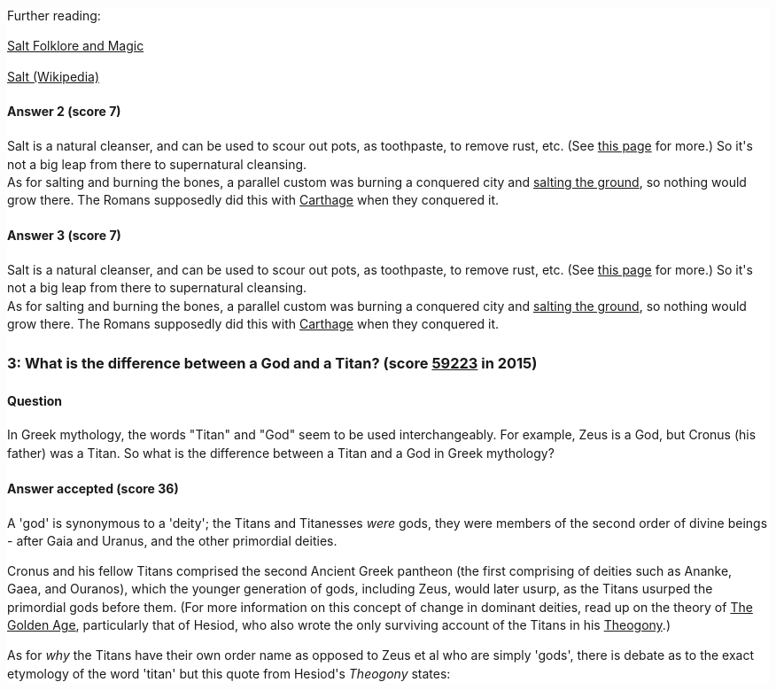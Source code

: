 Further reading:  

<a href="http://paganwiccan.about.com/od/othermagicspells/fl/Salt-Folklore-and-Magic.htm" rel="noreferrer">Salt Folklore and Magic</a>  

<a href="https://en.wikipedia.org/wiki/Salt#Usage_in_religion" rel="noreferrer">Salt (Wikipedia)</a>  

#### Answer 2 (score 7)
<p>Salt is a natural cleanser, and can be used to scour out pots, as toothpaste, to remove rust, etc. (See <a href="http://www.foodmatters.com/article/37-smart-uses-of-salt-for-non-toxic-cleaning-purposes" rel="noreferrer">this page</a> for more.) So it's not a big leap from there to supernatural cleansing.<br>
As for salting and burning the bones, a parallel custom was burning a conquered city and <a href="https://en.wikipedia.org/wiki/Salting_the_earth" rel="noreferrer">salting the ground</a>, so nothing would grow there. The Romans supposedly did this with <a href="http://www.straightdope.com/columns/read/2698/did-ancient-conquerors-punish-their-enemies-by-sowing-captured-fields-with-salt" rel="noreferrer">Carthage</a> when they conquered it.</p>

#### Answer 3 (score 7)
<p>Salt is a natural cleanser, and can be used to scour out pots, as toothpaste, to remove rust, etc. (See <a href="http://www.foodmatters.com/article/37-smart-uses-of-salt-for-non-toxic-cleaning-purposes" rel="noreferrer">this page</a> for more.) So it's not a big leap from there to supernatural cleansing.<br>
As for salting and burning the bones, a parallel custom was burning a conquered city and <a href="https://en.wikipedia.org/wiki/Salting_the_earth" rel="noreferrer">salting the ground</a>, so nothing would grow there. The Romans supposedly did this with <a href="http://www.straightdope.com/columns/read/2698/did-ancient-conquerors-punish-their-enemies-by-sowing-captured-fields-with-salt" rel="noreferrer">Carthage</a> when they conquered it.</p>

</b> </em> </i> </small> </strong> </sub> </sup>

### 3: What is the difference between a God and a Titan? (score [59223](https://stackoverflow.com/q/11) in 2015)

#### Question
In Greek mythology, the words "Titan" and "God" seem to be used interchangeably. For example, Zeus is a God, but Cronus (his father) was a Titan. So what is the difference between a Titan and a God in Greek mythology?   

#### Answer accepted (score 36)
A 'god' is synonymous to a 'deity'; the Titans and Titanesses <em>were</em> gods, they were members of the second order of divine beings - after Gaia and Uranus, and the other primordial deities.   

Cronus and his fellow Titans comprised the second Ancient Greek pantheon (the first comprising of deities such as Ananke, Gaea, and Ouranos), which the younger generation of gods, including Zeus, would later usurp, as the Titans usurped the primordial gods before them. (For more information on this concept of change in dominant deities, read up on the theory of <a href="http://en.wikipedia.org/wiki/Golden_Age" rel="noreferrer">The Golden Age</a>, particularly that of Hesiod, who also wrote the only surviving account of the Titans in his <a href="http://en.wikipedia.org/wiki/Theogony" rel="noreferrer">Theogony</a>.)  

As for <em>why</em> the Titans have their own order name as opposed to Zeus et al who are simply 'gods', there is debate as to the exact etymology of the word 'titan' but this quote from Hesiod's <em>Theogony</em> states:  
